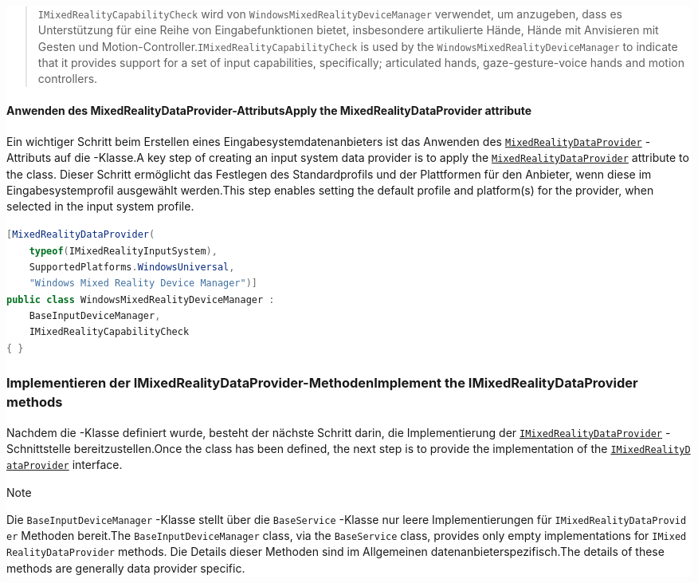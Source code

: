 > <span data-ttu-id="df2bf-131">`IMixedRealityCapabilityCheck` wird von `WindowsMixedRealityDeviceManager` verwendet, um anzugeben, dass es Unterstützung für eine Reihe von Eingabefunktionen bietet, insbesondere artikulierte Hände, Hände mit Anvisieren mit Gesten und Motion-Controller.</span><span class="sxs-lookup"><span data-stu-id="df2bf-131">`IMixedRealityCapabilityCheck` is used by the `WindowsMixedRealityDeviceManager` to indicate that it provides support for a set of input capabilities, specifically; articulated hands, gaze-gesture-voice hands and motion controllers.</span></span>

#### <a name="apply-the-mixedrealitydataprovider-attribute"></a><span data-ttu-id="df2bf-132">Anwenden des MixedRealityDataProvider-Attributs</span><span class="sxs-lookup"><span data-stu-id="df2bf-132">Apply the MixedRealityDataProvider attribute</span></span>

<span data-ttu-id="df2bf-133">Ein wichtiger Schritt beim Erstellen eines Eingabesystemdatenanbieters ist das Anwenden des [`MixedRealityDataProvider`](xref:Microsoft.MixedReality.Toolkit.MixedRealityDataProviderAttribute) -Attributs auf die -Klasse.</span><span class="sxs-lookup"><span data-stu-id="df2bf-133">A key step of creating an input system data provider is to apply the [`MixedRealityDataProvider`](xref:Microsoft.MixedReality.Toolkit.MixedRealityDataProviderAttribute) attribute to the class.</span></span> <span data-ttu-id="df2bf-134">Dieser Schritt ermöglicht das Festlegen des Standardprofils und der Plattformen für den Anbieter, wenn diese im Eingabesystemprofil ausgewählt werden.</span><span class="sxs-lookup"><span data-stu-id="df2bf-134">This step enables setting the default profile and platform(s) for the provider, when selected in the input system profile.</span></span>

```c#
[MixedRealityDataProvider(
    typeof(IMixedRealityInputSystem),
    SupportedPlatforms.WindowsUniversal,
    "Windows Mixed Reality Device Manager")]
public class WindowsMixedRealityDeviceManager :
    BaseInputDeviceManager,
    IMixedRealityCapabilityCheck
{ }
```

### <a name="implement-the-imixedrealitydataprovider-methods"></a><span data-ttu-id="df2bf-135">Implementieren der IMixedRealityDataProvider-Methoden</span><span class="sxs-lookup"><span data-stu-id="df2bf-135">Implement the IMixedRealityDataProvider methods</span></span>

<span data-ttu-id="df2bf-136">Nachdem die -Klasse definiert wurde, besteht der nächste Schritt darin, die Implementierung der [`IMixedRealityDataProvider`](xref:Microsoft.MixedReality.Toolkit.IMixedRealityDataProvider) -Schnittstelle bereitzustellen.</span><span class="sxs-lookup"><span data-stu-id="df2bf-136">Once the class has been defined, the next step is to provide the implementation of the [`IMixedRealityDataProvider`](xref:Microsoft.MixedReality.Toolkit.IMixedRealityDataProvider) interface.</span></span>

> [!Note]
> <span data-ttu-id="df2bf-137">Die `BaseInputDeviceManager` -Klasse stellt über die `BaseService` -Klasse nur leere Implementierungen für `IMixedRealityDataProvider` Methoden bereit.</span><span class="sxs-lookup"><span data-stu-id="df2bf-137">The `BaseInputDeviceManager` class, via the `BaseService` class, provides only empty implementations for `IMixedRealityDataProvider` methods.</span></span> <span data-ttu-id="df2bf-138">Die Details dieser Methoden sind im Allgemeinen datenanbieterspezifisch.</span><span class="sxs-lookup"><span data-stu-id="df2bf-138">The details of these methods are generally data provider specific.</span></span>
